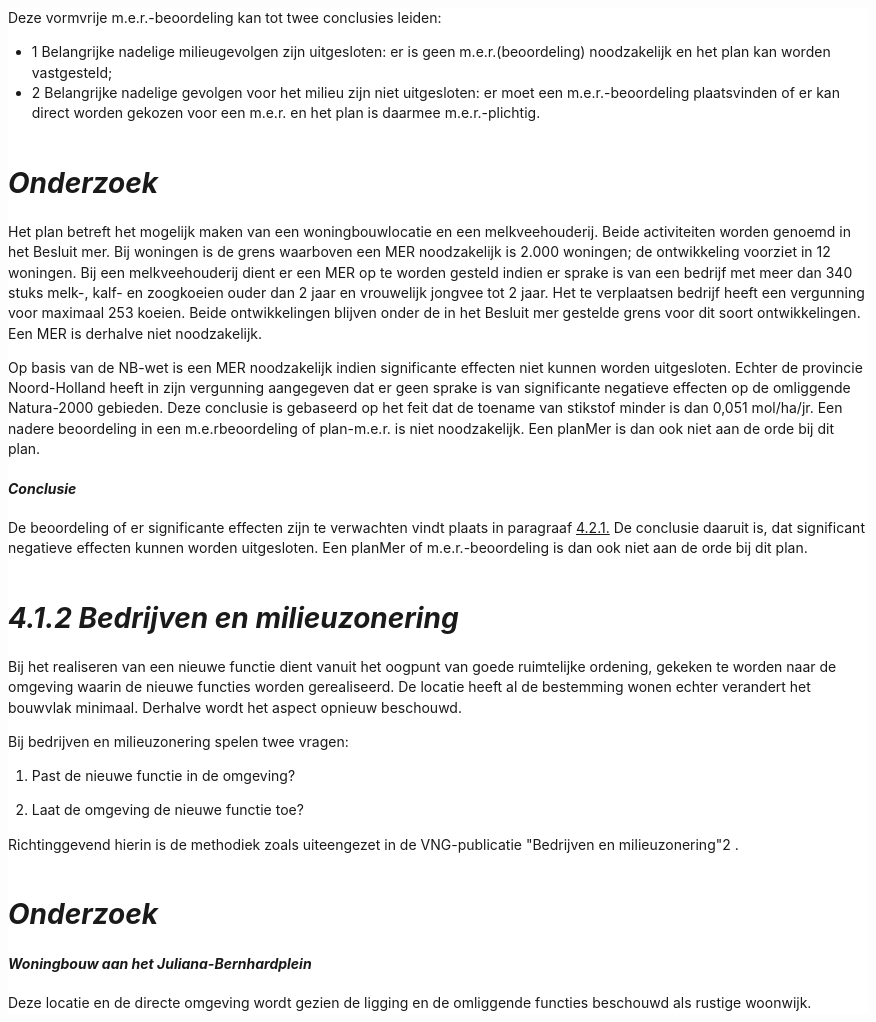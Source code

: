 Deze vormvrije m.e.r.-beoordeling kan tot twee conclusies leiden:

- 1 Belangrijke nadelige milieugevolgen zijn uitgesloten: er is geen m.e.r.(beoordeling) noodzakelijk en het plan kan worden vastgesteld;
- 2 Belangrijke nadelige gevolgen voor het milieu zijn niet uitgesloten: er moet een m.e.r.-beoordeling plaatsvinden of er kan direct worden gekozen voor een m.e.r. en het plan is daarmee m.e.r.-plichtig.

# *Onderzoek*

Het plan betreft het mogelijk maken van een woningbouwlocatie en een melkveehouderij. Beide activiteiten worden genoemd in het Besluit mer. Bij woningen is de grens waarboven een MER noodzakelijk is 2.000 woningen; de ontwikkeling voorziet in 12 woningen. Bij een melkveehouderij dient er een MER op te worden gesteld indien er sprake is van een bedrijf met meer dan 340 stuks melk-, kalf- en zoogkoeien ouder dan 2 jaar en vrouwelijk jongvee tot 2 jaar. Het te verplaatsen bedrijf heeft een vergunning voor maximaal 253 koeien. Beide ontwikkelingen blijven onder de in het Besluit mer gestelde grens voor dit soort ontwikkelingen. Een MER is derhalve niet noodzakelijk.

Op basis van de NB-wet is een MER noodzakelijk indien significante effecten niet kunnen worden uitgesloten. Echter de provincie Noord-Holland heeft in zijn vergunning aangegeven dat er geen sprake is van significante negatieve effecten op de omliggende Natura-2000 gebieden. Deze conclusie is gebaseerd op het feit dat de toename van stikstof minder is dan 0,051 mol/ha/jr. Een nadere beoordeling in een m.e.rbeoordeling of plan-m.e.r. is niet noodzakelijk. Een planMer is dan ook niet aan de orde bij dit plan.

#### *Conclusie*

De beoordeling of er significante effecten zijn te verwachten vindt plaats in paragraaf [4.2.1.](#page-45-0) De conclusie daaruit is, dat significant negatieve effecten kunnen worden uitgesloten. Een planMer of m.e.r.-beoordeling is dan ook niet aan de orde bij dit plan.

# *4.1.2 Bedrijven en milieuzonering*

Bij het realiseren van een nieuwe functie dient vanuit het oogpunt van goede ruimtelijke ordening, gekeken te worden naar de omgeving waarin de nieuwe functies worden gerealiseerd. De locatie heeft al de bestemming wonen echter verandert het bouwvlak minimaal. Derhalve wordt het aspect opnieuw beschouwd.

Bij bedrijven en milieuzonering spelen twee vragen:

1. Past de nieuwe functie in de omgeving?

2. Laat de omgeving de nieuwe functie toe?

Richtinggevend hierin is de methodiek zoals uiteengezet in de VNG-publicatie "Bedrijven en milieuzonering"2 .

# *Onderzoek*

#### *Woningbouw aan het Juliana-Bernhardplein*

Deze locatie en de directe omgeving wordt gezien de ligging en de omliggende functies beschouwd als rustige woonwijk.

